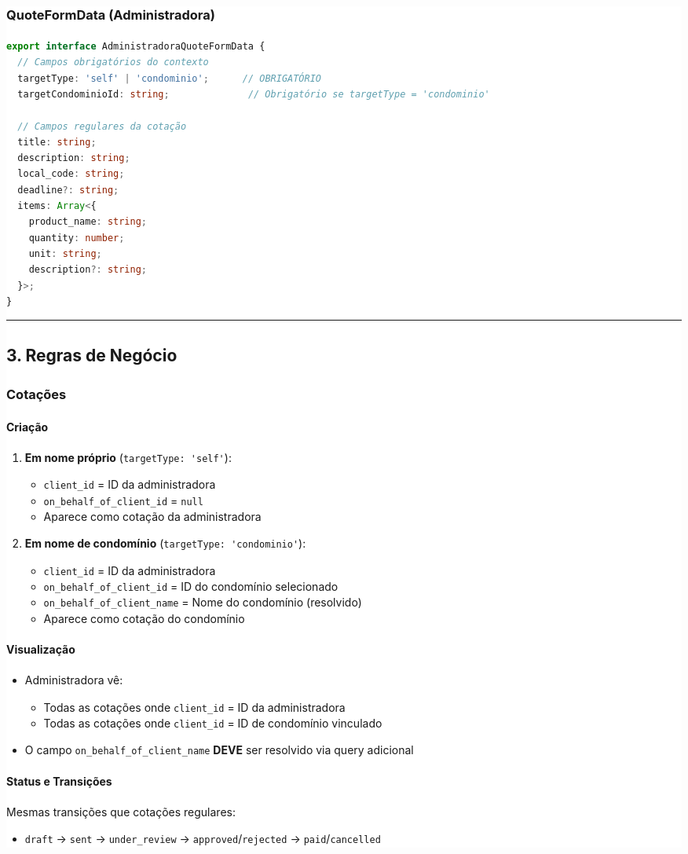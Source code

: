 ### QuoteFormData (Administradora)

```typescript
export interface AdministradoraQuoteFormData {
  // Campos obrigatórios do contexto
  targetType: 'self' | 'condominio';      // OBRIGATÓRIO
  targetCondominioId: string;              // Obrigatório se targetType = 'condominio'
  
  // Campos regulares da cotação
  title: string;
  description: string;
  local_code: string;
  deadline?: string;
  items: Array<{
    product_name: string;
    quantity: number;
    unit: string;
    description?: string;
  }>;
}
```

---

## 3. Regras de Negócio

### Cotações

#### Criação

1. **Em nome próprio** (`targetType: 'self'`):
   - `client_id` = ID da administradora
   - `on_behalf_of_client_id` = `null`
   - Aparece como cotação da administradora

2. **Em nome de condomínio** (`targetType: 'condominio'`):
   - `client_id` = ID da administradora
   - `on_behalf_of_client_id` = ID do condomínio selecionado
   - `on_behalf_of_client_name` = Nome do condomínio (resolvido)
   - Aparece como cotação do condomínio

#### Visualização

- Administradora vê:
  - Todas as cotações onde `client_id` = ID da administradora
  - Todas as cotações onde `client_id` = ID de condomínio vinculado
  
- O campo `on_behalf_of_client_name` **DEVE** ser resolvido via query adicional

#### Status e Transições

Mesmas transições que cotações regulares:
- `draft` → `sent` → `under_review` → `approved`/`rejected` → `paid`/`cancelled`
